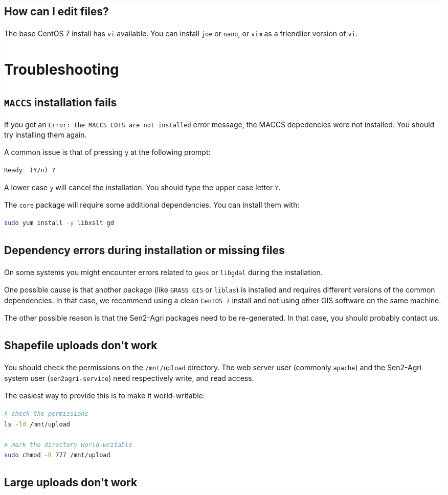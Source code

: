 ## How can I edit files?

The base CentOS 7 install has `vi` available. You can install `joe` or `nano`, or `vim` as a friendlier version of `vi`.

# Troubleshooting

## `MACCS` installation fails

If you get an `Error: the MACCS COTS are not installed` error message, the MACCS depedencies were not installed. You should try installing them again.

A common issue is that of pressing `y` at the following prompt:

```text
Ready  (Y/n) ?
```

A lower case `y` will cancel the installation. You should type the upper case letter `Y`.

The `core` package will require some additional dependencies. You can install them with:

```bash
sudo yum install -y libxslt gd
```

## Dependency errors during installation or missing files

On some systems you might encounter errors related to `geos` or `libgdal` during the installation.

One possible cause is that another package (like `GRASS GIS` or `liblas`) is installed and requires different versions of the common dependencies. In that case, we recommend using a clean `CentOS 7` install and not using other GIS software on the same machine.

The other possible reason is that the Sen2-Agri packages need to be re-generated. In that case, you should probably contact us.


## Shapefile uploads don't work

You should check the permissions on the `/mnt/upload` directory. The web server user (commonly `apache`) and the Sen2-Agri system user (`sen2agri-service`) need respectively write, and read access.

The easiest way to provide this is to make it world-writable:

```bash
# check the permissions
ls -ld /mnt/upload

# mark the directory world-writable
sudo chmod -R 777 /mnt/upload
```

## Large uploads don't work
